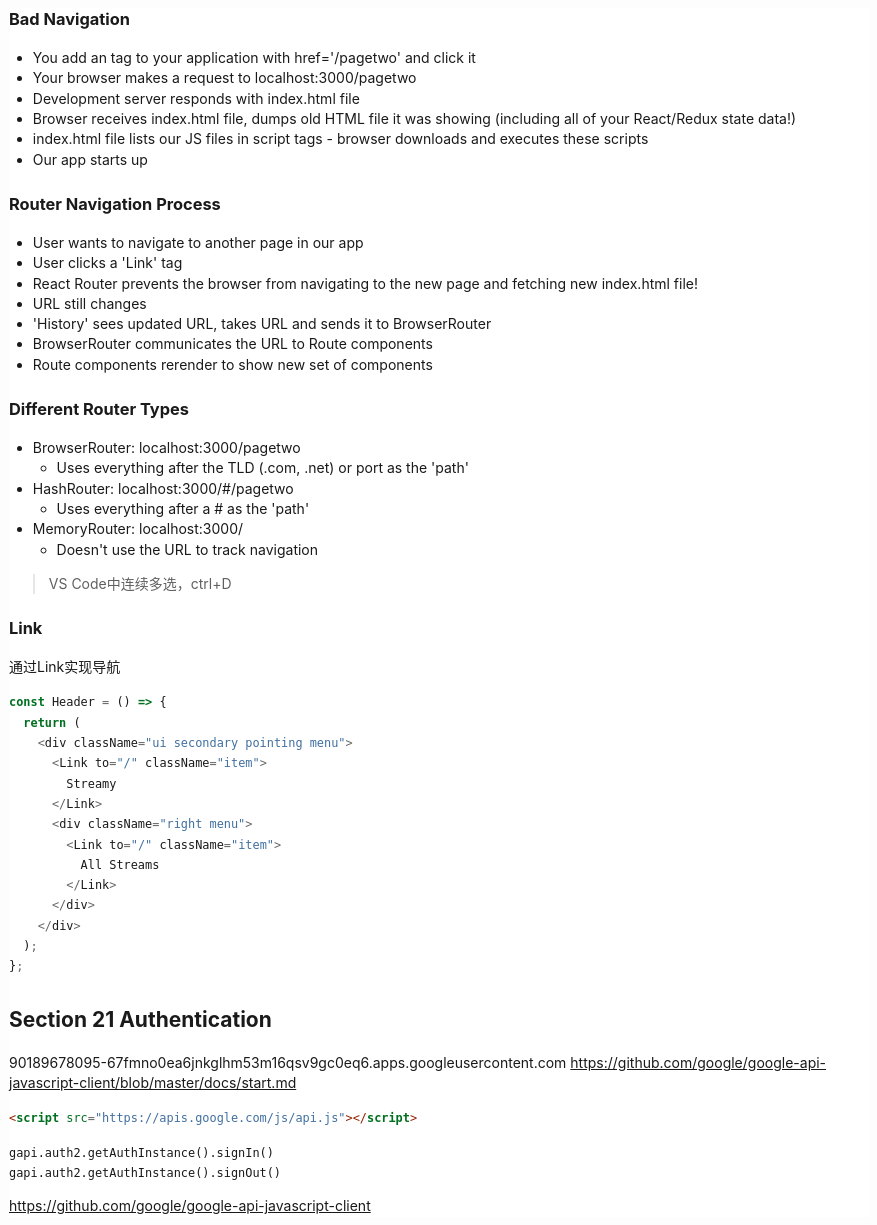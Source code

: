 ### Bad Navigation
- You add an <a /> tag to your application with href='/pagetwo' and click it
- Your browser makes a request to localhost:3000/pagetwo
- Development server responds with index.html file
- Browser receives index.html file, dumps old HTML file it was showing (including all of your React/Redux state data!)
- index.html file lists our JS files in script tags - browser downloads and executes these scripts
- Our app starts up

### Router Navigation Process
- User wants to navigate to another page in our app
- User clicks a 'Link' tag
- React Router prevents the browser from navigating to the new page and fetching new index.html file!
- URL still changes
- 'History' sees updated URL, takes URL and sends it to BrowserRouter
- BrowserRouter communicates the URL to Route components
- Route components rerender to show new set of components

### Different Router Types
- BrowserRouter: localhost:3000/pagetwo
  - Uses everything after the TLD (.com, .net) or port as the 'path'
- HashRouter: localhost:3000/#/pagetwo
  - Uses everything after a # as the 'path'
- MemoryRouter: localhost:3000/
  - Doesn't use the URL to track navigation
> VS Code中连续多选，ctrl+D

### Link
通过Link实现导航
```js
const Header = () => {
  return (
    <div className="ui secondary pointing menu">
      <Link to="/" className="item">
        Streamy
      </Link>
      <div className="right menu">
        <Link to="/" className="item">
          All Streams
        </Link>
      </div>
    </div>
  );
};
```
## Section 21 Authentication
90189678095-67fmno0ea6jnkglhm53m16qsv9gc0eq6.apps.googleusercontent.com
https://github.com/google/google-api-javascript-client/blob/master/docs/start.md
```html
<script src="https://apis.google.com/js/api.js"></script>
```
```
gapi.auth2.getAuthInstance().signIn()
gapi.auth2.getAuthInstance().signOut()
```
https://github.com/google/google-api-javascript-client
